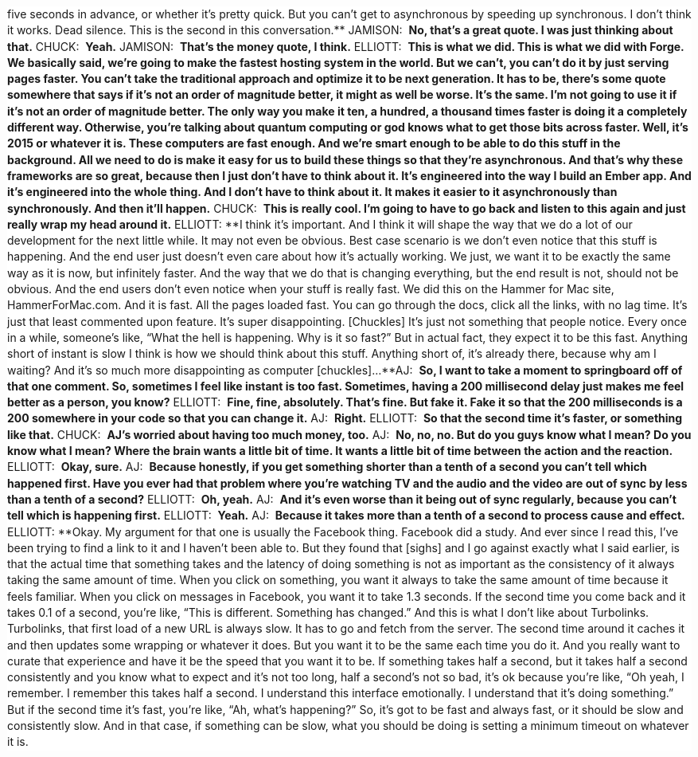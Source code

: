 five seconds in advance, or whether it’s pretty quick. But you can’t get to asynchronous by speeding up synchronous. I don’t think it works. Dead silence. This is the second in this conversation.** JAMISON:&nbsp; **No, that’s a great quote. I was just thinking about that.** CHUCK:&nbsp; **Yeah.** JAMISON:&nbsp; **That’s the money quote, I think.** ELLIOTT:&nbsp; **This is what we did. This is what we did with Forge. We basically said, we’re going to make the fastest hosting system in the world. But we can’t, you can’t do it by just serving pages faster. You can’t take the traditional approach and optimize it to be next generation. It has to be, there’s some quote somewhere that says if it’s not an order of magnitude better, it might as well be worse. It’s the same. I’m not going to use it if it’s not an order of magnitude better. The only way you make it ten, a hundred, a thousand times faster is doing it a completely different way. Otherwise, you’re talking about quantum computing or god knows what to get those bits across faster. Well, it’s 2015 or whatever it is. These computers are fast enough. And we’re smart enough to be able to do this stuff in the background. All we need to do is make it easy for us to build these things so that they’re asynchronous. And that’s why these frameworks are so great, because then I just don’t have to think about it. It’s engineered into the way I build an Ember app. And it’s engineered into the whole thing. And I don’t have to think about it. It makes it easier to it asynchronously than synchronously. And then it’ll happen.** CHUCK:&nbsp; **This is really cool. I’m going to have to go back and listen to this again and just really wrap my head around it.** ELLIOTT:&nbsp;**I think it’s important. And I think it will shape the way that we do a lot of our development for the next little while. It may not even be obvious. Best case scenario is we don’t even notice that this stuff is happening. And the end user just doesn’t even care about how it’s actually working. We just, we want it to be exactly the same way as it is now, but infinitely faster. And the way that we do that is changing everything, but the end result is not, should not be obvious. And the end users don’t even notice when your stuff is really fast. We did this on the Hammer for Mac site, HammerForMac.com. And it is fast. All the pages loaded fast. You can go through the docs, click all the links, with no lag time. It’s just that least commented upon feature. It’s super disappointing. [Chuckles] It’s just not something that people notice. Every once in a while, someone’s like, “What the hell is happening. Why is it so fast?” But in actual fact, they expect it to be this fast. Anything short of instant is slow I think is how we should think about this stuff. Anything short of, it’s already there, because why am I waiting? And it’s so much more disappointing as computer [chuckles]…**AJ:&nbsp; **So, I want to take a moment to springboard off of that one comment. So, sometimes I feel like instant is too fast. Sometimes, having a 200 millisecond delay just makes me feel better as a person, you know?** ELLIOTT:&nbsp; **Fine, fine, absolutely. That’s fine. But fake it. Fake it so that the 200 milliseconds is a 200 somewhere in your code so that you can change it.** AJ:&nbsp; **Right.** ELLIOTT:&nbsp; **So that the second time it’s faster, or something like that.** CHUCK:&nbsp; **AJ’s worried about having too much money, too.** AJ:&nbsp; **No, no, no. But do you guys know what I mean? Do you know what I mean? Where the brain wants a little bit of time. It wants a little bit of time between the action and the reaction.** ELLIOTT:&nbsp; **Okay, sure.** AJ:&nbsp; **Because honestly, if you get something shorter than a tenth of a second you can’t tell which happened first. Have you ever had that problem where you’re watching TV and the audio and the video are out of sync by less than a tenth of a second?** ELLIOTT:&nbsp; **Oh, yeah.** AJ:&nbsp; **And it’s even worse than it being out of sync regularly, because you can’t tell which is happening first.** ELLIOTT:&nbsp; **Yeah.** AJ:&nbsp; **Because it takes more than a tenth of a second to process cause and effect.** ELLIOTT:&nbsp;**Okay. My argument for that one is usually the Facebook thing. Facebook did a study. And ever since I read this, I’ve been trying to find a link to it and I haven’t been able to. But they found that [sighs] and I go against exactly what I said earlier, is that the actual time that something takes and the latency of doing something is not as important as the consistency of it always taking the same amount of time. When you click on something, you want it always to take the same amount of time because it feels familiar. When you click on messages in Facebook, you want it to take 1.3 seconds. If the second time you come back and it takes 0.1 of a second, you’re like, “This is different. Something has changed.” And this is what I don’t like about Turbolinks. Turbolinks, that first load of a new URL is always slow. It has to go and fetch from the server. The second time around it caches it and then updates some wrapping or whatever it does. But you want it to be the same each time you do it. And you really want to curate that experience and have it be the speed that you want it to be. If something takes half a second, but it takes half a second consistently and you know what to expect and it’s not too long, half a second’s not so bad, it’s ok because you’re like, “Oh yeah, I remember. I remember this takes half a second. I understand this interface emotionally. I understand that it’s doing something.” But if the second time it’s fast, you’re like, “Ah, what’s happening?” So, it’s got to be fast and always fast, or it should be slow and consistently slow. And in that case, if something can be slow, what you should be doing is setting a minimum timeout on whatever it is.